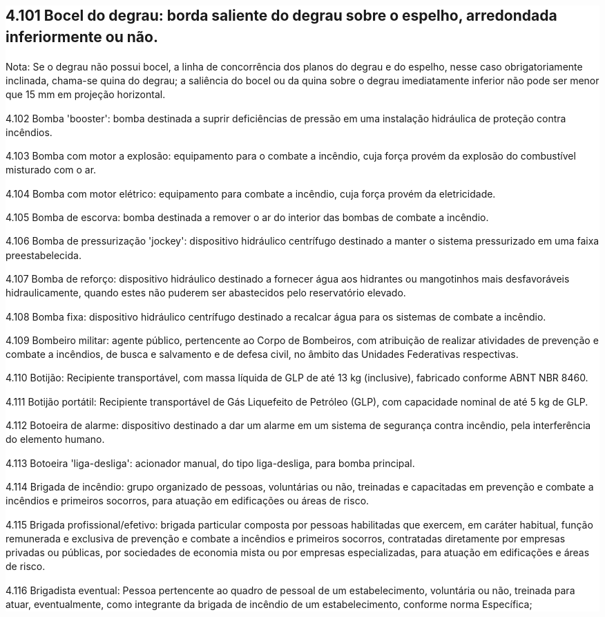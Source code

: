 ## 4.101 Bocel do degrau: borda saliente do degrau sobre o espelho, arredondada inferiormente ou não.

Nota: Se o degrau não possui bocel, a linha de concorrência dos planos do degrau e do espelho, nesse caso obrigatoriamente inclinada, chama-se quina do degrau; a saliência do bocel ou da quina sobre o degrau imediatamente inferior não pode ser menor que 15 mm em projeção horizontal.

4.102 Bomba 'booster': bomba destinada a suprir deficiências de pressão em uma instalação hidráulica de proteção contra incêndios.

4.103 Bomba  com  motor  a  explosão:  equipamento  para  o  combate  a  incêndio,  cuja  força  provém  da explosão do combustível misturado com o ar.

4.104 Bomba com motor elétrico: equipamento para combate a incêndio, cuja força provém da eletricidade.

4.105 Bomba de escorva: bomba destinada a remover o ar do interior das bombas de combate a incêndio.

4.106 Bomba  de  pressurização  'jockey':  dispositivo  hidráulico  centrífugo  destinado  a  manter  o  sistema pressurizado em uma faixa preestabelecida.

4.107 Bomba de reforço: dispositivo hidráulico destinado a fornecer água aos hidrantes ou mangotinhos mais desfavoráveis hidraulicamente, quando estes não puderem ser abastecidos pelo reservatório elevado.

4.108 Bomba fixa: dispositivo hidráulico centrífugo destinado a recalcar água para os sistemas de combate a incêndio.

4.109 Bombeiro  militar:  agente  público,  pertencente  ao  Corpo  de  Bombeiros,  com  atribuição  de  realizar atividades  de  prevenção  e  combate  a  incêndios,  de  busca  e  salvamento  e  de  defesa  civil,  no  âmbito  das Unidades Federativas respectivas.

4.110 Botijão:  Recipiente  transportável,  com  massa  líquida  de  GLP  de  até  13  kg  (inclusive),  fabricado conforme ABNT NBR 8460.

4.111 Botijão portátil: Recipiente transportável de Gás Liquefeito de Petróleo (GLP), com capacidade nominal de até 5 kg de GLP.

4.112 Botoeira  de  alarme:  dispositivo  destinado  a  dar  um  alarme  em  um  sistema  de  segurança  contra incêndio, pela interferência do elemento humano.

4.113 Botoeira 'liga-desliga': acionador manual, do tipo liga-desliga, para bomba principal.

4.114 Brigada  de  incêndio:  grupo  organizado  de  pessoas,  voluntárias  ou  não,  treinadas  e  capacitadas  em prevenção e combate a incêndios e primeiros socorros, para atuação em edificações ou áreas de risco.

4.115 Brigada  profissional/efetivo:  brigada  particular  composta  por  pessoas  habilitadas  que  exercem,  em caráter habitual, função remunerada e exclusiva de prevenção e combate a incêndios e primeiros socorros, contratadas  diretamente  por  empresas  privadas  ou  públicas,  por  sociedades  de  economia  mista  ou  por empresas especializadas, para atuação em edificações e áreas de risco.

4.116 Brigadista eventual: Pessoa pertencente ao quadro de pessoal de um estabelecimento, voluntária ou não,  treinada  para  atuar,  eventualmente,  como  integrante  da  brigada  de  incêndio  de  um  estabelecimento, conforme norma Específica;
